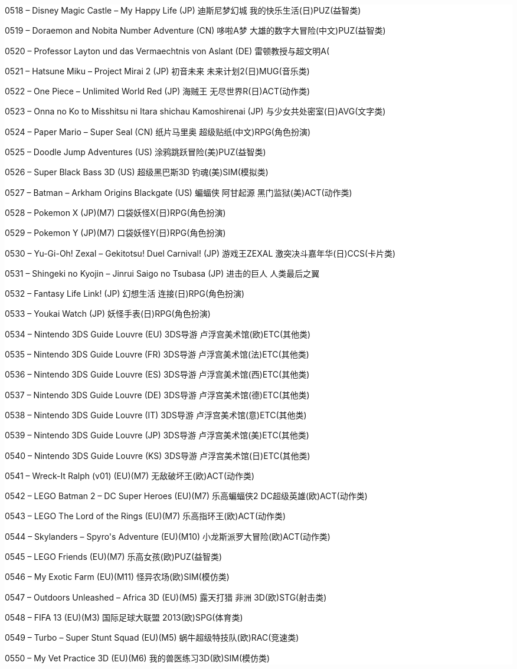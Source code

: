 0518 – Disney Magic Castle – My Happy Life (JP)  迪斯尼梦幻城 我的快乐生活(日)PUZ(益智类)

0519 – Doraemon and Nobita Number Adventure (CN)  哆啦A梦 大雄的数字大冒险(中文)PUZ(益智类)

0520 – Professor Layton und das Vermaechtnis von Aslant (DE)  雷顿教授与超文明A(

0521 – Hatsune Miku – Project Mirai 2 (JP)  初音未来 未来计划2(日)MUG(音乐类)

0522 – One Piece – Unlimited World Red (JP)  海贼王 无尽世界R(日)ACT(动作类)

0523 – Onna no Ko to Misshitsu ni Itara shichau Kamoshirenai (JP)  与少女共处密室(日)AVG(文字类)

0524 – Paper Mario – Super Seal (CN)  纸片马里奥 超级贴纸(中文)RPG(角色扮演)

0525 – Doodle Jump Adventures (US)  涂鸦跳跃冒险(美)PUZ(益智类)

0526 – Super Black Bass 3D (US)  超级黑巴斯3D 钓魂(美)SIM(模拟类)

0527 – Batman – Arkham Origins Blackgate (US)  蝙蝠侠 阿甘起源 黑门监狱(美)ACT(动作类)

0528 – Pokemon X (JP)(M7)  口袋妖怪X(日)RPG(角色扮演)

0529 – Pokemon Y (JP)(M7)  口袋妖怪Y(日)RPG(角色扮演)

0530 – Yu-Gi-Oh! Zexal – Gekitotsu! Duel Carnival! (JP)  游戏王ZEXAL 激突决斗嘉年华(日)CCS(卡片类)

0531 – Shingeki no Kyojin – Jinrui Saigo no Tsubasa (JP)  进击的巨人 人类最后之翼

0532 – Fantasy Life Link! (JP)  幻想生活 连接(日)RPG(角色扮演)

0533 – Youkai Watch (JP)  妖怪手表(日)RPG(角色扮演)

0534 – Nintendo 3DS Guide Louvre (EU)  3DS导游 卢浮宫美术馆(欧)ETC(其他类)

0535 – Nintendo 3DS Guide Louvre (FR)  3DS导游 卢浮宫美术馆(法)ETC(其他类)

0536 – Nintendo 3DS Guide Louvre (ES)  3DS导游 卢浮宫美术馆(西)ETC(其他类)

0537 – Nintendo 3DS Guide Louvre (DE)  3DS导游 卢浮宫美术馆(德)ETC(其他类)

0538 – Nintendo 3DS Guide Louvre (IT)  3DS导游 卢浮宫美术馆(意)ETC(其他类)

0539 – Nintendo 3DS Guide Louvre (JP)  3DS导游 卢浮宫美术馆(美)ETC(其他类)

0540 – Nintendo 3DS Guide Louvre (KS)  3DS导游 卢浮宫美术馆(日)ETC(其他类)

0541 – Wreck-It Ralph (v01) (EU)(M7)  无敌破坏王(欧)ACT(动作类)

0542 – LEGO Batman 2 – DC Super Heroes (EU)(M7)  乐高蝙蝠侠2 DC超级英雄(欧)ACT(动作类)

0543 – LEGO The Lord of the Rings (EU)(M7)  乐高指环王(欧)ACT(动作类)

0544 – Skylanders – Spyro's Adventure (EU)(M10)  小龙斯派罗大冒险(欧)ACT(动作类)

0545 – LEGO Friends (EU)(M7)  乐高女孩(欧)PUZ(益智类)

0546 – My Exotic Farm (EU)(M11)  怪异农场(欧)SIM(模仿类)

0547 – Outdoors Unleashed – Africa 3D (EU)(M5)  露天打猎 非洲 3D(欧)STG(射击类)

0548 – FIFA 13 (EU)(M3)  国际足球大联盟 2013(欧)SPG(体育类)

0549 – Turbo – Super Stunt Squad (EU)(M5)  蜗牛超级特技队(欧)RAC(竞速类)

0550 – My Vet Practice 3D (EU)(M6)  我的兽医练习3D(欧)SIM(模仿类)
